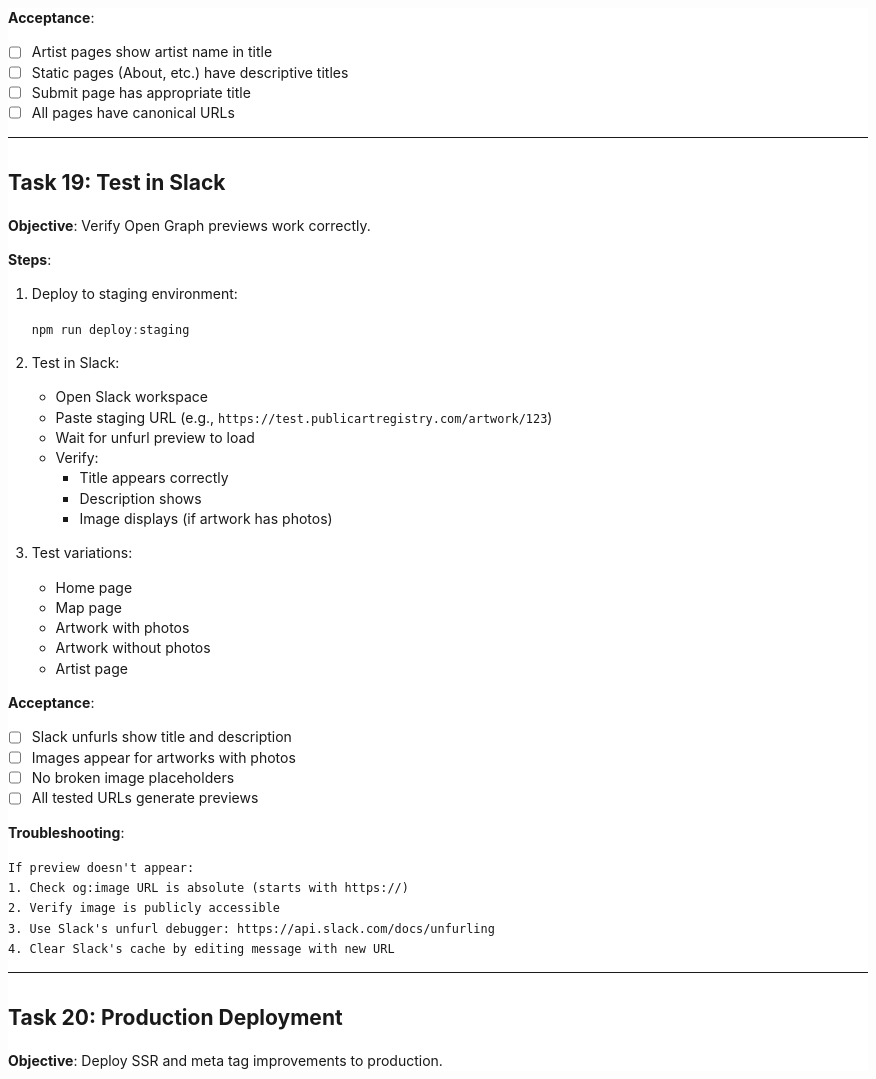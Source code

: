 **Acceptance**:
- [ ] Artist pages show artist name in title
- [ ] Static pages (About, etc.) have descriptive titles
- [ ] Submit page has appropriate title
- [ ] All pages have canonical URLs

---

## Task 19: Test in Slack

**Objective**: Verify Open Graph previews work correctly.

**Steps**:
1. Deploy to staging environment:
   ```powershell
   npm run deploy:staging
   ```

2. Test in Slack:
   - Open Slack workspace
   - Paste staging URL (e.g., `https://test.publicartregistry.com/artwork/123`)
   - Wait for unfurl preview to load
   - Verify:
     - Title appears correctly
     - Description shows
     - Image displays (if artwork has photos)

3. Test variations:
   - Home page
   - Map page
   - Artwork with photos
   - Artwork without photos
   - Artist page

**Acceptance**:
- [ ] Slack unfurls show title and description
- [ ] Images appear for artworks with photos
- [ ] No broken image placeholders
- [ ] All tested URLs generate previews

**Troubleshooting**:
```
If preview doesn't appear:
1. Check og:image URL is absolute (starts with https://)
2. Verify image is publicly accessible
3. Use Slack's unfurl debugger: https://api.slack.com/docs/unfurling
4. Clear Slack's cache by editing message with new URL
```

---

## Task 20: Production Deployment

**Objective**: Deploy SSR and meta tag improvements to production.
